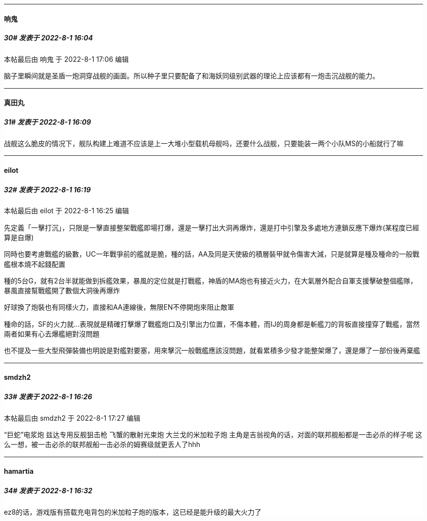 *****

####  响鬼  
##### 30#       发表于 2022-8-1 16:04

 本帖最后由 响鬼 于 2022-8-1 17:06 编辑 

脑子里瞬间就是圣盾一炮洞穿战舰的画面。所以种子里只要配备了和海妖同级别武器的理论上应该都有一炮击沉战舰的能力。



*****

####  真田丸  
##### 31#       发表于 2022-8-1 16:09

战舰这么脆皮的情况下，舰队构建上难道不应该是上一大堆小型载机母舰吗，还要什么战舰，只要能装一两个小队MS的小船就行了嘛

*****

####  eilot  
##### 32#       发表于 2022-8-1 16:19

 本帖最后由 eilot 于 2022-8-1 16:25 编辑 

先定義「一擊打沉」，只限是一擊直接整架戰艦即場打爆，還是一擊打出大洞再爆炸，還是打中引擎及多處地方連鎖反應下爆炸(某程度已經算是自爆)

同時也要考慮戰艦的級數，UC一年戰爭前的艦就是脆，種的話，AA及同是天使級的積層裝甲就令傷害大減，只是就算是種及種命的一般戰艦根本燒不起錢配置

種的5台G，就有2台半就能做到拆艦效果，暴風的定位就是打戰艦，神盾的MA炮也有接近火力，在大氣層外配合自軍支援擊破整個艦隊，暴風直接幫戰艦開了數個大洞後再爆炸

好球換了炮裝也有同樣火力，直接和AA連線後，無限EN不停開炮來阻止敵軍

種命的話，SF的火力就...表現就是精確打擊爆了戰艦炮口及引擎出力位置，不傷本體，而IJ的周身都是斬艦刀的背板直接撞穿了戰艦，當然兩者如果有心去爆艦絕對沒問題

也不提及一些大型飛彈裝備也明說是對艦對要塞，用來擊沉一般戰艦應該沒問題，就看累積多少發才能整架爆了，還是爆了一部份後再棄艦

*****

####  smdzh2  
##### 33#       发表于 2022-8-1 16:26

 本帖最后由 smdzh2 于 2022-8-1 17:27 编辑 

“巨蛇”电浆炮
兹达专用反舰狙击枪
飞蟹的散射光束炮
大兰戈的米加粒子炮
主角是吉翁视角的话，对面的联邦舰船都是一击必杀的样子呢
这么一想，被一击必杀的联邦舰船一击必杀的姆赛级就更丢人了hhh

*****

####  hamartia  
##### 34#       发表于 2022-8-1 16:32

ez8的话，游戏版有搭载充电背包的米加粒子炮的版本，这已经是能升级的最大火力了

